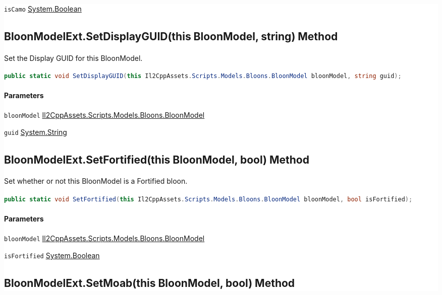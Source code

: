 `isCamo` [System.Boolean](https://docs.microsoft.com/en-us/dotnet/api/System.Boolean 'System.Boolean')

<a name='BTD_Mod_Helper.Extensions.BloonModelExt.SetDisplayGUID(thisIl2CppAssets.Scripts.Models.Bloons.BloonModel,string)'></a>

## BloonModelExt.SetDisplayGUID(this BloonModel, string) Method

Set the Display GUID for this BloonModel.

```csharp
public static void SetDisplayGUID(this Il2CppAssets.Scripts.Models.Bloons.BloonModel bloonModel, string guid);
```
#### Parameters

<a name='BTD_Mod_Helper.Extensions.BloonModelExt.SetDisplayGUID(thisIl2CppAssets.Scripts.Models.Bloons.BloonModel,string).bloonModel'></a>

`bloonModel` [Il2CppAssets.Scripts.Models.Bloons.BloonModel](https://docs.microsoft.com/en-us/dotnet/api/Il2CppAssets.Scripts.Models.Bloons.BloonModel 'Il2CppAssets.Scripts.Models.Bloons.BloonModel')

<a name='BTD_Mod_Helper.Extensions.BloonModelExt.SetDisplayGUID(thisIl2CppAssets.Scripts.Models.Bloons.BloonModel,string).guid'></a>

`guid` [System.String](https://docs.microsoft.com/en-us/dotnet/api/System.String 'System.String')

<a name='BTD_Mod_Helper.Extensions.BloonModelExt.SetFortified(thisIl2CppAssets.Scripts.Models.Bloons.BloonModel,bool)'></a>

## BloonModelExt.SetFortified(this BloonModel, bool) Method

Set whether or not this BloonModel is a Fortified bloon.

```csharp
public static void SetFortified(this Il2CppAssets.Scripts.Models.Bloons.BloonModel bloonModel, bool isFortified);
```
#### Parameters

<a name='BTD_Mod_Helper.Extensions.BloonModelExt.SetFortified(thisIl2CppAssets.Scripts.Models.Bloons.BloonModel,bool).bloonModel'></a>

`bloonModel` [Il2CppAssets.Scripts.Models.Bloons.BloonModel](https://docs.microsoft.com/en-us/dotnet/api/Il2CppAssets.Scripts.Models.Bloons.BloonModel 'Il2CppAssets.Scripts.Models.Bloons.BloonModel')

<a name='BTD_Mod_Helper.Extensions.BloonModelExt.SetFortified(thisIl2CppAssets.Scripts.Models.Bloons.BloonModel,bool).isFortified'></a>

`isFortified` [System.Boolean](https://docs.microsoft.com/en-us/dotnet/api/System.Boolean 'System.Boolean')

<a name='BTD_Mod_Helper.Extensions.BloonModelExt.SetMoab(thisIl2CppAssets.Scripts.Models.Bloons.BloonModel,bool)'></a>

## BloonModelExt.SetMoab(this BloonModel, bool) Method
